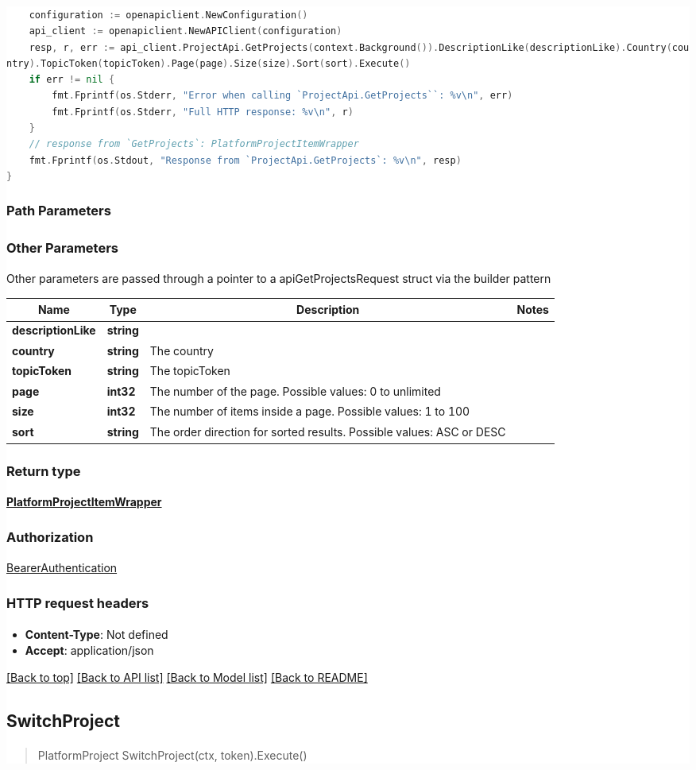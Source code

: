 ```go
    configuration := openapiclient.NewConfiguration()
    api_client := openapiclient.NewAPIClient(configuration)
    resp, r, err := api_client.ProjectApi.GetProjects(context.Background()).DescriptionLike(descriptionLike).Country(country).TopicToken(topicToken).Page(page).Size(size).Sort(sort).Execute()
    if err != nil {
        fmt.Fprintf(os.Stderr, "Error when calling `ProjectApi.GetProjects``: %v\n", err)
        fmt.Fprintf(os.Stderr, "Full HTTP response: %v\n", r)
    }
    // response from `GetProjects`: PlatformProjectItemWrapper
    fmt.Fprintf(os.Stdout, "Response from `ProjectApi.GetProjects`: %v\n", resp)
}
```

### Path Parameters



### Other Parameters

Other parameters are passed through a pointer to a apiGetProjectsRequest struct via the builder pattern


Name | Type | Description  | Notes
------------- | ------------- | ------------- | -------------
 **descriptionLike** | **string** |  | 
 **country** | **string** | The country | 
 **topicToken** | **string** | The topicToken | 
 **page** | **int32** | The number of the page. Possible values: 0 to unlimited | 
 **size** | **int32** | The number of items inside a page. Possible values: 1 to 100 | 
 **sort** | **string** | The order direction for sorted results. Possible values: ASC or DESC | 

### Return type

[**PlatformProjectItemWrapper**](PlatformProjectItemWrapper.md)

### Authorization

[BearerAuthentication](../README.md#BearerAuthentication)

### HTTP request headers

- **Content-Type**: Not defined
- **Accept**: application/json

[[Back to top]](#) [[Back to API list]](../README.md#documentation-for-api-endpoints)
[[Back to Model list]](../README.md#documentation-for-models)
[[Back to README]](../README.md)


## SwitchProject

> PlatformProject SwitchProject(ctx, token).Execute()
